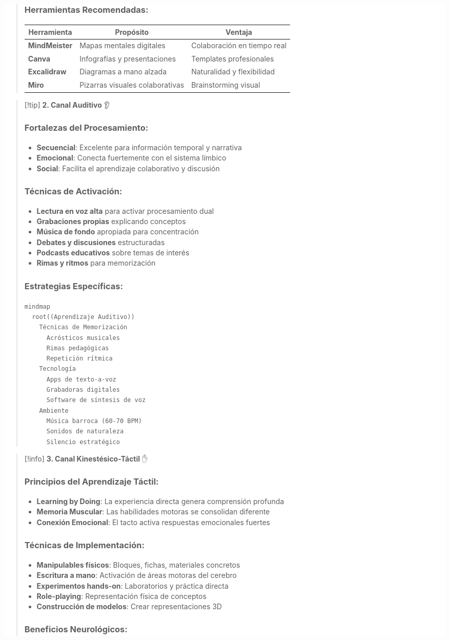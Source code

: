 > 
> ### Herramientas Recomendadas:
> 
> |Herramienta|Propósito|Ventaja|
> |---|---|---|
> |**MindMeister**|Mapas mentales digitales|Colaboración en tiempo real|
> |**Canva**|Infografías y presentaciones|Templates profesionales|
> |**Excalidraw**|Diagramas a mano alzada|Naturalidad y flexibilidad|
> |**Miro**|Pizarras visuales colaborativas|Brainstorming visual|

> [!tip] **2. Canal Auditivo** 👂
> 
> ### Fortalezas del Procesamiento:
> 
> - **Secuencial**: Excelente para información temporal y narrativa
> - **Emocional**: Conecta fuertemente con el sistema límbico
> - **Social**: Facilita el aprendizaje colaborativo y discusión
> 
> ### Técnicas de Activación:
> 
> - **Lectura en voz alta** para activar procesamiento dual
> - **Grabaciones propias** explicando conceptos
> - **Música de fondo** apropiada para concentración
> - **Debates y discusiones** estructuradas
> - **Podcasts educativos** sobre temas de interés
> - **Rimas y ritmos** para memorización
> 
> ### Estrategias Específicas:
> 
> ```mermaid
> mindmap
>   root((Aprendizaje Auditivo))
>     Técnicas de Memorización
>       Acrósticos musicales
>       Rimas pedagógicas
>       Repetición rítmica
>     Tecnología
>       Apps de texto-a-voz
>       Grabadoras digitales
>       Software de síntesis de voz
>     Ambiente
>       Música barroca (60-70 BPM)
>       Sonidos de naturaleza
>       Silencio estratégico
> ```

> [!info] **3. Canal Kinestésico-Táctil** ✋
> 
> ### Principios del Aprendizaje Táctil:
> 
> - **Learning by Doing**: La experiencia directa genera comprensión profunda
> - **Memoria Muscular**: Las habilidades motoras se consolidan diferente
> - **Conexión Emocional**: El tacto activa respuestas emocionales fuertes
> 
> ### Técnicas de Implementación:
> 
> - **Manipulables físicos**: Bloques, fichas, materiales concretos
> - **Escritura a mano**: Activación de áreas motoras del cerebro
> - **Experimentos hands-on**: Laboratorios y práctica directa
> - **Role-playing**: Representación física de conceptos
> - **Construcción de modelos**: Crear representaciones 3D
> 
> ### Beneficios Neurológicos:
> 